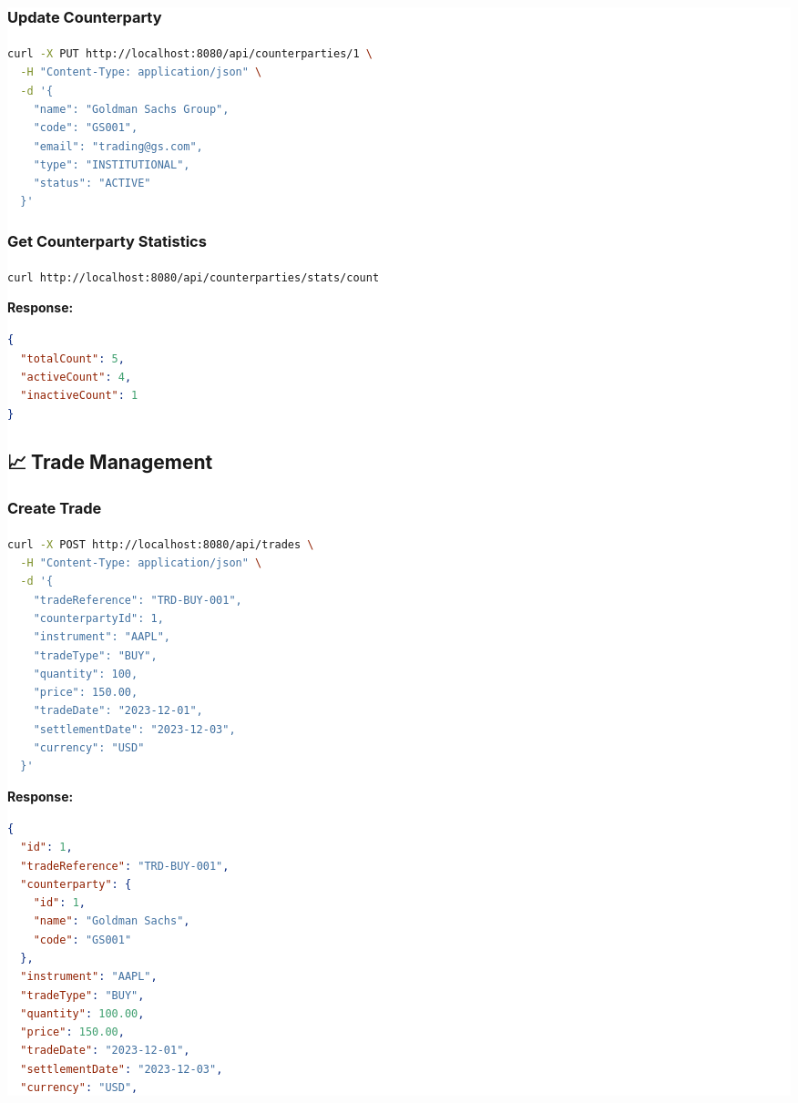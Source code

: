 ### Update Counterparty

```bash
curl -X PUT http://localhost:8080/api/counterparties/1 \
  -H "Content-Type: application/json" \
  -d '{
    "name": "Goldman Sachs Group",
    "code": "GS001",
    "email": "trading@gs.com",
    "type": "INSTITUTIONAL",
    "status": "ACTIVE"
  }'
```

### Get Counterparty Statistics

```bash
curl http://localhost:8080/api/counterparties/stats/count
```

**Response:**
```json
{
  "totalCount": 5,
  "activeCount": 4,
  "inactiveCount": 1
}
```

## 📈 Trade Management

### Create Trade

```bash
curl -X POST http://localhost:8080/api/trades \
  -H "Content-Type: application/json" \
  -d '{
    "tradeReference": "TRD-BUY-001",
    "counterpartyId": 1,
    "instrument": "AAPL",
    "tradeType": "BUY",
    "quantity": 100,
    "price": 150.00,
    "tradeDate": "2023-12-01",
    "settlementDate": "2023-12-03",
    "currency": "USD"
  }'
```

**Response:**
```json
{
  "id": 1,
  "tradeReference": "TRD-BUY-001",
  "counterparty": {
    "id": 1,
    "name": "Goldman Sachs",
    "code": "GS001"
  },
  "instrument": "AAPL",
  "tradeType": "BUY",
  "quantity": 100.00,
  "price": 150.00,
  "tradeDate": "2023-12-01",
  "settlementDate": "2023-12-03",
  "currency": "USD",
```